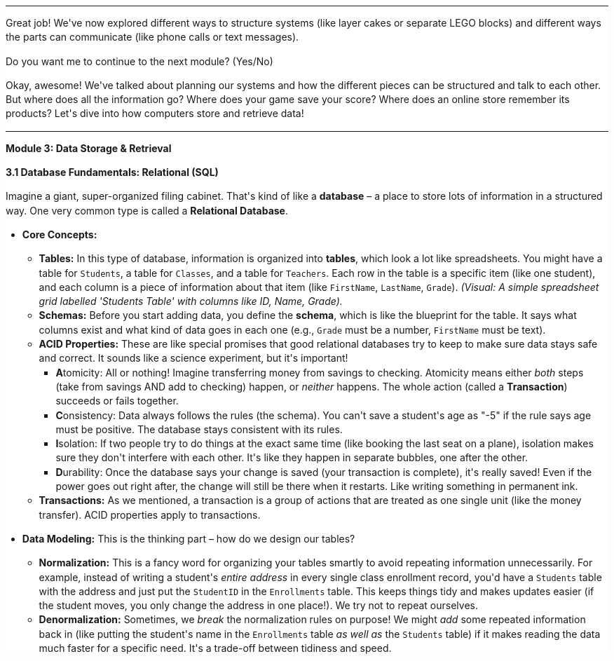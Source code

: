 ***

Great job! We've now explored different ways to structure systems (like layer cakes or separate LEGO blocks) and different ways the parts can communicate (like phone calls or text messages).

Do you want me to continue to the next module? (Yes/No)


Okay, awesome! We've talked about planning our systems and how the different pieces can be structured and talk to each other. But where does all the information go? Where does your game save your score? Where does an online store remember its products? Let's dive into how computers store and retrieve data!

***

**Module 3: Data Storage & Retrieval**

**3.1 Database Fundamentals: Relational (SQL)**

Imagine a giant, super-organized filing cabinet. That's kind of like a **database** – a place to store lots of information in a structured way. One very common type is called a **Relational Database**.

* **Core Concepts:**
    * **Tables:** In this type of database, information is organized into **tables**, which look a lot like spreadsheets. You might have a table for `Students`, a table for `Classes`, and a table for `Teachers`. Each row in the table is a specific item (like one student), and each column is a piece of information about that item (like `FirstName`, `LastName`, `Grade`). *(Visual: A simple spreadsheet grid labelled 'Students Table' with columns like ID, Name, Grade).*
    * **Schemas:** Before you start adding data, you define the **schema**, which is like the blueprint for the table. It says what columns exist and what kind of data goes in each one (e.g., `Grade` must be a number, `FirstName` must be text).
    * **ACID Properties:** These are like special promises that good relational databases try to keep to make sure data stays safe and correct. It sounds like a science experiment, but it's important!
        * **A**tomicity: All or nothing! Imagine transferring money from savings to checking. Atomicity means either *both* steps (take from savings AND add to checking) happen, or *neither* happens. The whole action (called a **Transaction**) succeeds or fails together.
        * **C**onsistency: Data always follows the rules (the schema). You can't save a student's age as "-5" if the rule says age must be positive. The database stays consistent with its rules.
        * **I**solation: If two people try to do things at the exact same time (like booking the last seat on a plane), isolation makes sure they don't interfere with each other. It's like they happen in separate bubbles, one after the other.
        * **D**urability: Once the database says your change is saved (your transaction is complete), it's really saved! Even if the power goes out right after, the change will still be there when it restarts. Like writing something in permanent ink.
    * **Transactions:** As we mentioned, a transaction is a group of actions that are treated as one single unit (like the money transfer). ACID properties apply to transactions.

* **Data Modeling:** This is the thinking part – how do we design our tables?
    * **Normalization:** This is a fancy word for organizing your tables smartly to avoid repeating information unnecessarily. For example, instead of writing a student's *entire address* in every single class enrollment record, you'd have a `Students` table with the address and just put the `StudentID` in the `Enrollments` table. This keeps things tidy and makes updates easier (if the student moves, you only change the address in one place!). We try not to repeat ourselves.
    * **Denormalization:** Sometimes, we *break* the normalization rules on purpose! We might *add* some repeated information back in (like putting the student's name in the `Enrollments` table *as well as* the `Students` table) if it makes reading the data much faster for a specific need. It's a trade-off between tidiness and speed.
